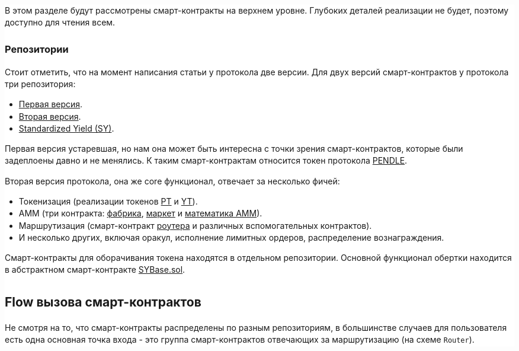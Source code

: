 В этом разделе будут рассмотрены смарт-контракты на верхнем уровне. Глубоких деталей реализации не будет, поэтому доступно для чтения всем.

### Репозитории

Стоит отметить, что на момент написания статьи у протокола две версии. Для двух версий смарт-контрактов у протокола три репозитория:
- [Первая версия](https://github.com/pendle-finance/pendle-core).
- [Вторая версия](https://github.com/pendle-finance/pendle-core-v2-public).
- [Standardized Yield (SY)](https://github.com/pendle-finance/Pendle-SY-Public/tree/main).

Первая версия устаревшая, но нам она может быть интересна с точки зрения смарт-контрактов, которые были задеплоены давно и не менялись. К таким смарт-контрактам относится токен протокола [PENDLE](https://github.com/pendle-finance/pendle-core/blob/master/contracts/tokens/PENDLE.sol).

Вторая версия протокола, она же core функционал, отвечает за несколько фичей:
- Токенизация (реализации токенов [PT](https://github.com/pendle-finance/pendle-core-v2-public/blob/main/contracts/core/YieldContracts/PendlePrincipalToken.sol) и [YT](https://github.com/pendle-finance/pendle-core-v2-public/blob/main/contracts/core/YieldContracts/PendleYieldToken.sol)).
- AMM (три контракта: [фабрика](https://github.com/pendle-finance/pendle-core-v2-public/blob/main/contracts/core/Market/v3/PendleMarketFactoryV3.sol), [маркет](https://github.com/pendle-finance/pendle-core-v2-public/blob/main/contracts/core/Market/v3/PendleMarketV3.sol) и [математика AMM](https://github.com/pendle-finance/pendle-core-v2-public/blob/main/contracts/core/Market/MarketMathCore.sol)).
- Маршрутизация (смарт-контракт [роутера](https://github.com/pendle-finance/pendle-core-v2-public/blob/main/contracts/router/PendleRouterV4.sol) и различных вспомогательных контрактов).
- И несколько других, включая оракул, исполнение лимитных ордеров, распределение вознаграждения.

Смарт-контракты для оборачивания токена находятся в отдельном репозитории. Основной функционал обертки находится в абстрактном смарт-контракте [SYBase.sol](https://github.com/pendle-finance/Pendle-SY-Public/blob/main/contracts/core/StandardizedYield/SYBase.sol).

## Flow вызова смарт-контрактов

Не смотря на то, что смарт-контракты распределены по разным репозиториям, в большинстве случаев для пользователя есть одна основная точка входа - это группа смарт-контрактов отвечающих за маршрутизацию (на схеме `Router`).
